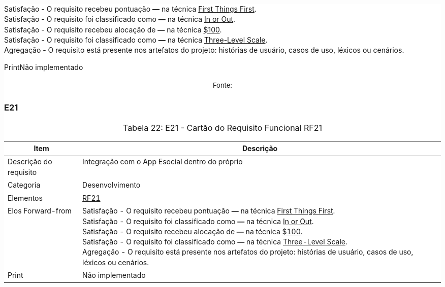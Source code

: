 Satisfação - O requisito recebeu pontuação <b>—</b> na técnica <a href="https://requisitos-de-software.github.io/2025.1-ReceitaFederal/Elicitacao/Tecnicas-de-Priorização/First-Things-First">First Things First</a>.<br>
Satisfação - O requisito foi classificado como <b>—</b> na técnica <a href="https://requisitos-de-software.github.io/2025.1-ReceitaFederal/Elicitacao/Tecnicas-de-Priorização/In-or-Out/#RF">In or Out</a>.<br>
Satisfação - O requisito recebeu alocação de <b>—</b> na técnica <a href="https://requisitos-de-software.github.io/2025.1-ReceitaFederal/Elicitacao/Tecnicas-de-Priorização/100-Test/#Req">$100</a>.<br>
Satisfação - O requisito foi classificado como <b>—</b> na técnica <a href="https://requisitos-de-software.github.io/2025.1-ReceitaFederal/Elicitacao/Tecnicas-de-Priorização/Three-Level-Scale/#RF">Three-Level Scale</a>.<br>
Agregação - O requisito está presente nos artefatos do projeto: histórias de usuário, casos de uso, léxicos ou cenários.
</td></tr>
    <tr><td>Print</td><td>Não implementado</td></tr>
  </tbody>
</table>
</div>

<font size="2"><p style="text-align: center">Fonte: </p></font>


### <a name="RF21"></a> E21

<font size="3"><p style="text-align: center">Tabela 22: E21 - Cartão do Requisito Funcional RF21</p></font>

<div align="center">
<table>
  <thead>
    <tr>
      <th>Item</th>
      <th>Descrição</th>
    </tr>
  </thead>
  <tbody>
    <tr><td>Descrição do requisito</td><td>Integração com o App Esocial dentro do próprio</td></tr>
    <tr><td>Categoria</td><td>Desenvolvimento</td></tr>
    <tr><td>Elementos</td><td><a href='https://requisitos-de-software.github.io/2025.1-ReceitaFederal/Elicitacao/Requisitos-elicitados/#RF21'>RF21</a></td></tr>
    <tr><td>Elos Forward-from</td><td>
Satisfação - O requisito recebeu pontuação <b>—</b> na técnica <a href="https://requisitos-de-software.github.io/2025.1-ReceitaFederal/Elicitacao/Tecnicas-de-Priorização/First-Things-First">First Things First</a>.<br>
Satisfação - O requisito foi classificado como <b>—</b> na técnica <a href="https://requisitos-de-software.github.io/2025.1-ReceitaFederal/Elicitacao/Tecnicas-de-Priorização/In-or-Out/#RF">In or Out</a>.<br>
Satisfação - O requisito recebeu alocação de <b>—</b> na técnica <a href="https://requisitos-de-software.github.io/2025.1-ReceitaFederal/Elicitacao/Tecnicas-de-Priorização/100-Test/#Req">$100</a>.<br>
Satisfação - O requisito foi classificado como <b>—</b> na técnica <a href="https://requisitos-de-software.github.io/2025.1-ReceitaFederal/Elicitacao/Tecnicas-de-Priorização/Three-Level-Scale/#RF">Three-Level Scale</a>.<br>
Agregação - O requisito está presente nos artefatos do projeto: histórias de usuário, casos de uso, léxicos ou cenários.
</td></tr>
    <tr><td>Print</td><td>Não implementado</td></tr>
  </tbody>
</table>
</div>
